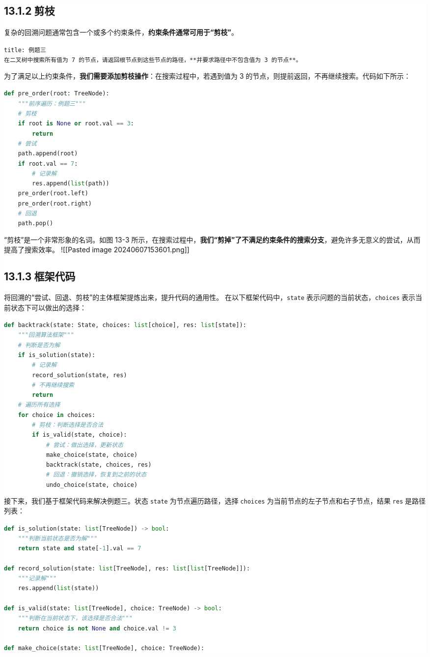 ## 13.1.2 剪枝
复杂的回溯问题通常包含一个或多个约束条件，**约束条件通常可用于“剪枝”**。
```ad-question
title: 例题三
在二叉树中搜索所有值为 7 的节点，请返回根节点到这些节点的路径，**并要求路径中不包含值为 3 的节点**。
```
为了满足以上约束条件，**我们需要添加剪枝操作**：在搜索过程中，若遇到值为 3 的节点，则提前返回，不再继续搜索。代码如下所示：
```python
def pre_order(root: TreeNode):
	"""前序遍历：例题三"""
	# 剪枝
	if root is None or root.val == 3:
	    return
	# 尝试
	path.append(root)
	if root.val == 7:
	    # 记录解
	    res.append(list(path))
	pre_order(root.left)
	pre_order(root.right)
	# 回退
	path.pop()
```
“剪枝”是一个非常形象的名词。如图 13-3 所示，在搜索过程中，**我们“剪掉”了不满足约束条件的搜索分支**，避免许多无意义的尝试，从而提高了搜索效率。
![[Pasted image 20240607153601.png]]

## 13.1.3 框架代码
将回溯的“尝试、回退、剪枝”的主体框架提炼出来，提升代码的通用性。
在以下框架代码中，`state` 表示问题的当前状态，`choices` 表示当前状态下可以做出的选择：
```python
def backtrack(state: State, choices: list[choice], res: list[state]):
	"""回溯算法框架"""
	# 判断是否为解
	if is_solution(state):
	    # 记录解
	    record_solution(state, res)
	    # 不再继续搜索
	    return
	# 遍历所有选择
	for choice in choices:
	    # 剪枝：判断选择是否合法
	    if is_valid(state, choice):
	        # 尝试：做出选择，更新状态
	        make_choice(state, choice)
	        backtrack(state, choices, res)
	        # 回退：撤销选择，恢复到之前的状态
	        undo_choice(state, choice)
```
接下来，我们基于框架代码来解决例题三。状态 `state` 为节点遍历路径，选择 `choices` 为当前节点的左子节点和右子节点，结果 `res` 是路径列表：
```python
def is_solution(state: list[TreeNode]) -> bool:
    """判断当前状态是否为解"""
    return state and state[-1].val == 7

def record_solution(state: list[TreeNode], res: list[list[TreeNode]]):
    """记录解"""
    res.append(list(state))

def is_valid(state: list[TreeNode], choice: TreeNode) -> bool:
    """判断在当前状态下，该选择是否合法"""
    return choice is not None and choice.val != 3

def make_choice(state: list[TreeNode], choice: TreeNode):
```
